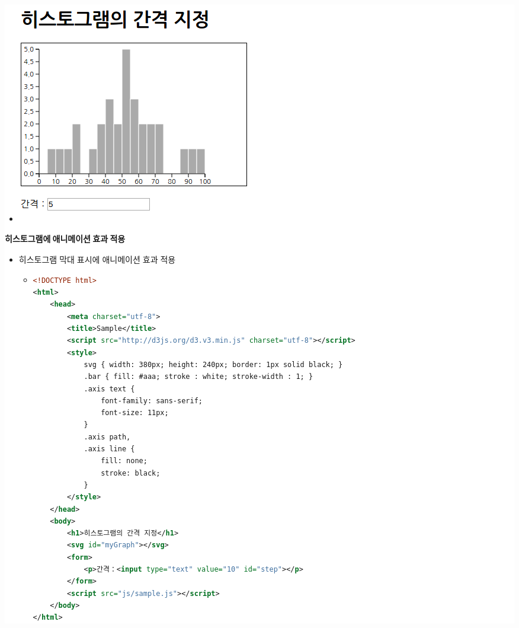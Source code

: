   * ![](res/histogram04.png)

**히스토그램에 애니메이션 효과 적용**

* 히스토그램 막대 표시에 애니메이션 효과 적용
  * ```xml
    <!DOCTYPE html>
    <html>
        <head>
            <meta charset="utf-8">
            <title>Sample</title>
            <script src="http://d3js.org/d3.v3.min.js" charset="utf-8"></script>
            <style>
                svg { width: 380px; height: 240px; border: 1px solid black; }
                .bar { fill: #aaa; stroke : white; stroke-width : 1; }
                .axis text {
                    font-family: sans-serif;
                    font-size: 11px;
                }
                .axis path,
                .axis line {
                    fill: none;
                    stroke: black;
                }
            </style>
        </head>
        <body>
            <h1>히스토그램의 간격 지정</h1>
            <svg id="myGraph"></svg>
            <form>
                <p>간격：<input type="text" value="10" id="step"></p>
            </form>
            <script src="js/sample.js"></script>
        </body>
    </html>
    ```
